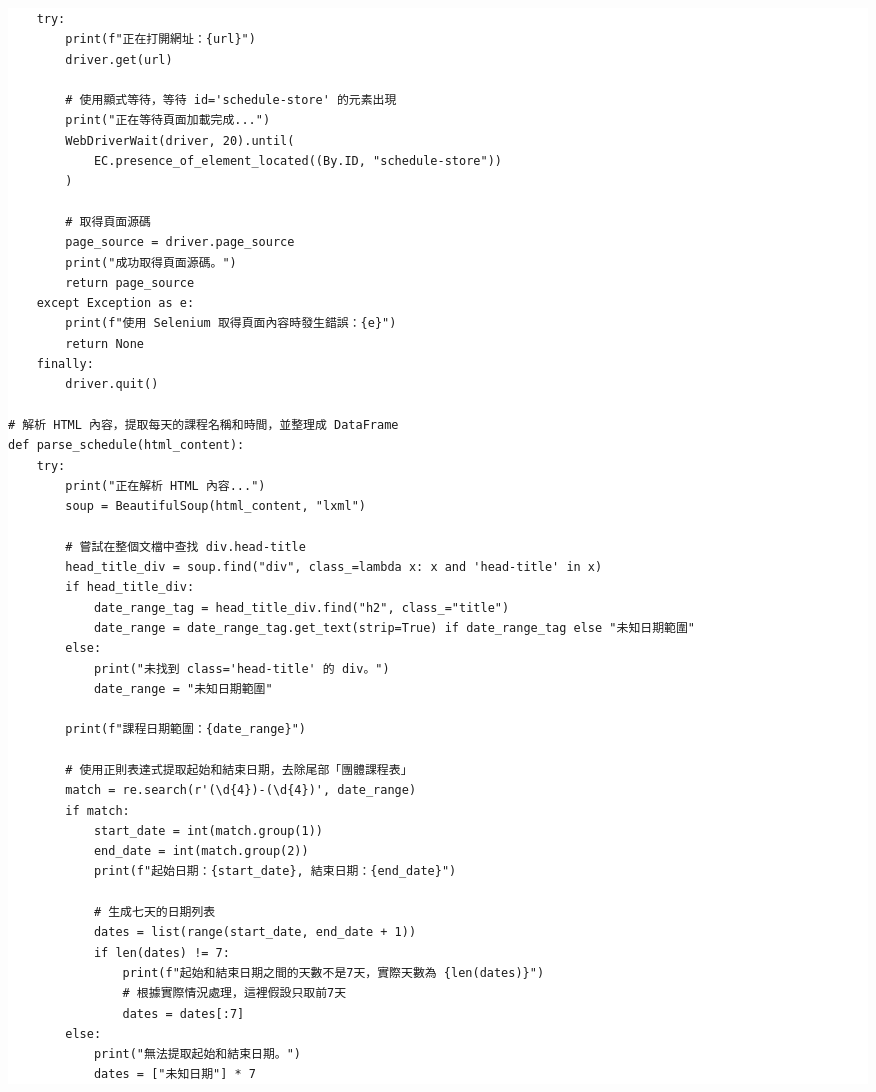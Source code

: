         try:
            print(f"正在打開網址：{url}")
            driver.get(url)
            
            # 使用顯式等待，等待 id='schedule-store' 的元素出現
            print("正在等待頁面加載完成...")
            WebDriverWait(driver, 20).until(
                EC.presence_of_element_located((By.ID, "schedule-store"))
            )
            
            # 取得頁面源碼
            page_source = driver.page_source
            print("成功取得頁面源碼。")
            return page_source
        except Exception as e:
            print(f"使用 Selenium 取得頁面內容時發生錯誤：{e}")
            return None
        finally:
            driver.quit()

    # 解析 HTML 內容，提取每天的課程名稱和時間，並整理成 DataFrame
    def parse_schedule(html_content):
        try:
            print("正在解析 HTML 內容...")
            soup = BeautifulSoup(html_content, "lxml")
            
            # 嘗試在整個文檔中查找 div.head-title
            head_title_div = soup.find("div", class_=lambda x: x and 'head-title' in x)
            if head_title_div:
                date_range_tag = head_title_div.find("h2", class_="title")
                date_range = date_range_tag.get_text(strip=True) if date_range_tag else "未知日期範圍"
            else:
                print("未找到 class='head-title' 的 div。")
                date_range = "未知日期範圍"
            
            print(f"課程日期範圍：{date_range}")
            
            # 使用正則表達式提取起始和結束日期，去除尾部「團體課程表」
            match = re.search(r'(\d{4})-(\d{4})', date_range)
            if match:
                start_date = int(match.group(1))
                end_date = int(match.group(2))
                print(f"起始日期：{start_date}, 結束日期：{end_date}")
                
                # 生成七天的日期列表
                dates = list(range(start_date, end_date + 1))
                if len(dates) != 7:
                    print(f"起始和結束日期之間的天數不是7天，實際天數為 {len(dates)}")
                    # 根據實際情況處理，這裡假設只取前7天
                    dates = dates[:7]
            else:
                print("無法提取起始和結束日期。")
                dates = ["未知日期"] * 7
            